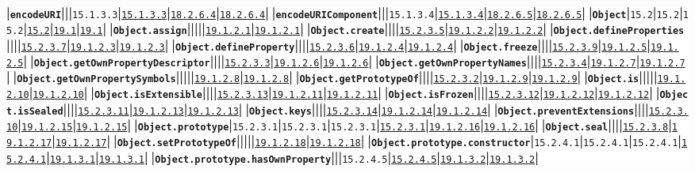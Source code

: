 |**`encodeURI`**|||`15.1.3.3`|[`15.1.3.3`](http://www.ecma-international.org/ecma-262/5.1/#sec-15.1.3.3)|[`18.2.6.4`](http://www.ecma-international.org/ecma-262/6.0/#sec-encodeuri-uri)|[`18.2.6.4`](https://tc39.github.io/ecma262/2016/#sec-encodeuri-uri)|
|**`encodeURIComponent`**|||`15.1.3.4`|[`15.1.3.4`](http://www.ecma-international.org/ecma-262/5.1/#sec-15.1.3.4)|[`18.2.6.5`](http://www.ecma-international.org/ecma-262/6.0/#sec-encodeuricomponent-uricomponent)|[`18.2.6.5`](https://tc39.github.io/ecma262/2016/#sec-encodeuricomponent-uricomponent)|
|**`Object`**|`15.2`|`15.2`|`15.2`|[`15.2`](http://www.ecma-international.org/ecma-262/5.1/#sec-15.2)|[`19.1`](http://www.ecma-international.org/ecma-262/6.0/#sec-object-objects)|[`19.1`](https://tc39.github.io/ecma262/2016/#sec-object-objects)|
|**`Object.assign`**|||||[`19.1.2.1`](http://www.ecma-international.org/ecma-262/6.0/#sec-object.assign)|[`19.1.2.1`](https://tc39.github.io/ecma262/2016/#sec-object.assign)|
|**`Object.create`**||||[`15.2.3.5`](http://www.ecma-international.org/ecma-262/5.1/#sec-15.2.3.5)|[`19.1.2.2`](http://www.ecma-international.org/ecma-262/6.0/#sec-object.create)|[`19.1.2.2`](https://tc39.github.io/ecma262/2016/#sec-object.create)|
|**`Object.defineProperties`**||||[`15.2.3.7`](http://www.ecma-international.org/ecma-262/5.1/#sec-15.2.3.7)|[`19.1.2.3`](http://www.ecma-international.org/ecma-262/6.0/#sec-object.defineproperties)|[`19.1.2.3`](https://tc39.github.io/ecma262/2016/#sec-object.defineproperties)|
|**`Object.defineProperty`**||||[`15.2.3.6`](http://www.ecma-international.org/ecma-262/5.1/#sec-15.2.3.6)|[`19.1.2.4`](http://www.ecma-international.org/ecma-262/6.0/#sec-object.defineproperty)|[`19.1.2.4`](https://tc39.github.io/ecma262/2016/#sec-object.defineproperty)|
|**`Object.freeze`**||||[`15.2.3.9`](http://www.ecma-international.org/ecma-262/5.1/#sec-15.2.3.9)|[`19.1.2.5`](http://www.ecma-international.org/ecma-262/6.0/#sec-object.freeze)|[`19.1.2.5`](https://tc39.github.io/ecma262/2016/#sec-object.freeze)|
|**`Object.getOwnPropertyDescriptor`**||||[`15.2.3.3`](http://www.ecma-international.org/ecma-262/5.1/#sec-15.2.3.3)|[`19.1.2.6`](http://www.ecma-international.org/ecma-262/6.0/#sec-object.getownpropertydescriptor)|[`19.1.2.6`](https://tc39.github.io/ecma262/2016/#sec-object.getownpropertydescriptor)|
|**`Object.getOwnPropertyNames`**||||[`15.2.3.4`](http://www.ecma-international.org/ecma-262/5.1/#sec-15.2.3.4)|[`19.1.2.7`](http://www.ecma-international.org/ecma-262/6.0/#sec-object.getownpropertynames)|[`19.1.2.7`](https://tc39.github.io/ecma262/2016/#sec-object.getownpropertynames)|
|**`Object.getOwnPropertySymbols`**|||||[`19.1.2.8`](http://www.ecma-international.org/ecma-262/6.0/#sec-object.getownpropertysymbols)|[`19.1.2.8`](https://tc39.github.io/ecma262/2016/#sec-object.getownpropertysymbols)|
|**`Object.getPrototypeOf`**||||[`15.2.3.2`](http://www.ecma-international.org/ecma-262/5.1/#sec-15.2.3.2)|[`19.1.2.9`](http://www.ecma-international.org/ecma-262/6.0/#sec-object.getprototypeof)|[`19.1.2.9`](https://tc39.github.io/ecma262/2016/#sec-object.getprototypeof)|
|**`Object.is`**|||||[`19.1.2.10`](http://www.ecma-international.org/ecma-262/6.0/#sec-object.is)|[`19.1.2.10`](https://tc39.github.io/ecma262/2016/#sec-object.is)|
|**`Object.isExtensible`**||||[`15.2.3.13`](http://www.ecma-international.org/ecma-262/5.1/#sec-15.2.3.13)|[`19.1.2.11`](http://www.ecma-international.org/ecma-262/6.0/#sec-object.isextensible)|[`19.1.2.11`](https://tc39.github.io/ecma262/2016/#sec-object.isextensible)|
|**`Object.isFrozen`**||||[`15.2.3.12`](http://www.ecma-international.org/ecma-262/5.1/#sec-15.2.3.12)|[`19.1.2.12`](http://www.ecma-international.org/ecma-262/6.0/#sec-object.isfrozen)|[`19.1.2.12`](https://tc39.github.io/ecma262/2016/#sec-object.isfrozen)|
|**`Object.isSealed`**||||[`15.2.3.11`](http://www.ecma-international.org/ecma-262/5.1/#sec-15.2.3.11)|[`19.1.2.13`](http://www.ecma-international.org/ecma-262/6.0/#sec-object.issealed)|[`19.1.2.13`](https://tc39.github.io/ecma262/2016/#sec-object.issealed)|
|**`Object.keys`**||||[`15.2.3.14`](http://www.ecma-international.org/ecma-262/5.1/#sec-15.2.3.14)|[`19.1.2.14`](http://www.ecma-international.org/ecma-262/6.0/#sec-object.keys)|[`19.1.2.14`](https://tc39.github.io/ecma262/2016/#sec-object.keys)|
|**`Object.preventExtensions`**||||[`15.2.3.10`](http://www.ecma-international.org/ecma-262/5.1/#sec-15.2.3.10)|[`19.1.2.15`](http://www.ecma-international.org/ecma-262/6.0/#sec-object.preventextensions)|[`19.1.2.15`](https://tc39.github.io/ecma262/2016/#sec-object.preventextensions)|
|**`Object.prototype`**|`15.2.3.1`|`15.2.3.1`|`15.2.3.1`|[`15.2.3.1`](http://www.ecma-international.org/ecma-262/5.1/#sec-15.2.3.1)|[`19.1.2.16`](http://www.ecma-international.org/ecma-262/6.0/#sec-object.prototype)|[`19.1.2.16`](https://tc39.github.io/ecma262/2016/#sec-object.prototype)|
|**`Object.seal`**||||[`15.2.3.8`](http://www.ecma-international.org/ecma-262/5.1/#sec-15.2.3.8)|[`19.1.2.17`](http://www.ecma-international.org/ecma-262/6.0/#sec-object.seal)|[`19.1.2.17`](https://tc39.github.io/ecma262/2016/#sec-object.seal)|
|**`Object.setPrototypeOf`**|||||[`19.1.2.18`](http://www.ecma-international.org/ecma-262/6.0/#sec-object.setprototypeof)|[`19.1.2.18`](https://tc39.github.io/ecma262/2016/#sec-object.setprototypeof)|
|**`Object.prototype.constructor`**|`15.2.4.1`|`15.2.4.1`|`15.2.4.1`|[`15.2.4.1`](http://www.ecma-international.org/ecma-262/5.1/#sec-15.2.4.1)|[`19.1.3.1`](http://www.ecma-international.org/ecma-262/6.0/#sec-object.prototype.constructor)|[`19.1.3.1`](https://tc39.github.io/ecma262/2016/#sec-object.prototype.constructor)|
|**`Object.prototype.hasOwnProperty`**|||`15.2.4.5`|[`15.2.4.5`](http://www.ecma-international.org/ecma-262/5.1/#sec-15.2.4.5)|[`19.1.3.2`](http://www.ecma-international.org/ecma-262/6.0/#sec-object.prototype.hasownproperty)|[`19.1.3.2`](https://tc39.github.io/ecma262/2016/#sec-object.prototype.hasownproperty)|